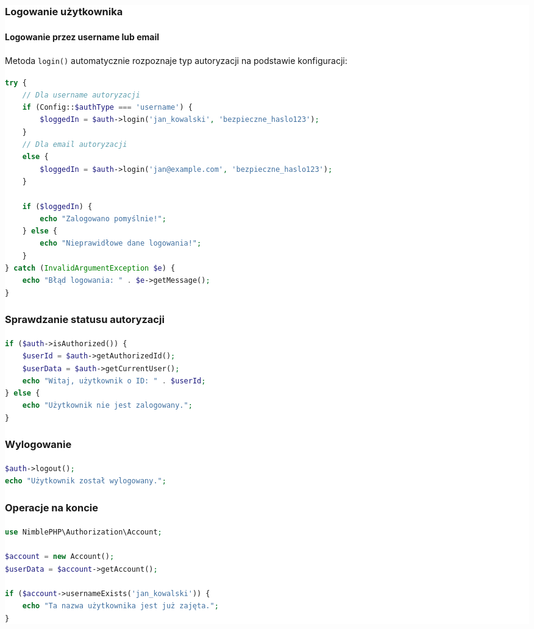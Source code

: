### Logowanie użytkownika

#### Logowanie przez username lub email

Metoda `login()` automatycznie rozpoznaje typ autoryzacji na podstawie konfiguracji:

```php
try {
    // Dla username autoryzacji
    if (Config::$authType === 'username') {
        $loggedIn = $auth->login('jan_kowalski', 'bezpieczne_haslo123');
    }
    // Dla email autoryzacji
    else {
        $loggedIn = $auth->login('jan@example.com', 'bezpieczne_haslo123');
    }

    if ($loggedIn) {
        echo "Zalogowano pomyślnie!";
    } else {
        echo "Nieprawidłowe dane logowania!";
    }
} catch (InvalidArgumentException $e) {
    echo "Błąd logowania: " . $e->getMessage();
}
```

### Sprawdzanie statusu autoryzacji

```php
if ($auth->isAuthorized()) {
    $userId = $auth->getAuthorizedId();
    $userData = $auth->getCurrentUser();
    echo "Witaj, użytkownik o ID: " . $userId;
} else {
    echo "Użytkownik nie jest zalogowany.";
}
```

### Wylogowanie

```php
$auth->logout();
echo "Użytkownik został wylogowany.";
```

### Operacje na koncie

```php
use NimblePHP\Authorization\Account;

$account = new Account();
$userData = $account->getAccount();

if ($account->usernameExists('jan_kowalski')) {
    echo "Ta nazwa użytkownika jest już zajęta.";
}
```
